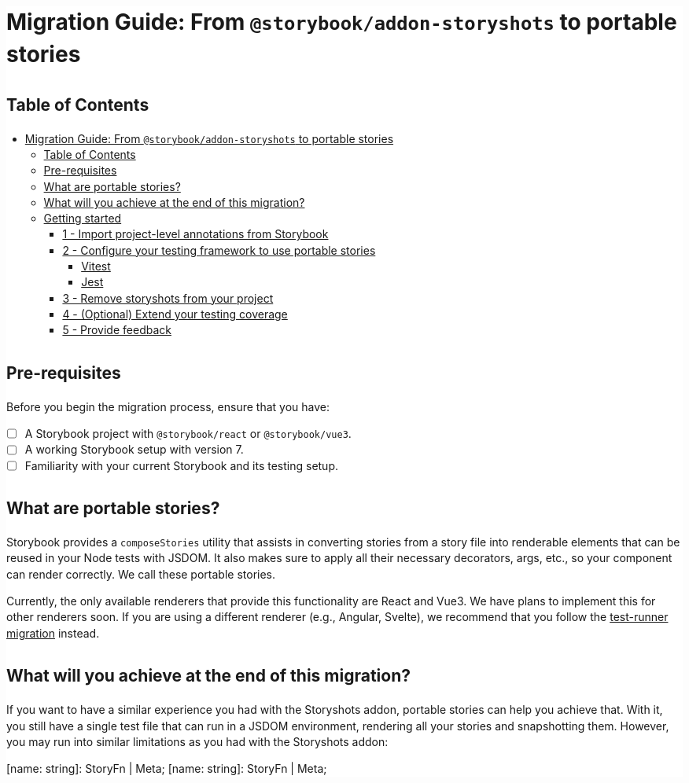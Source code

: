 # Migration Guide: From `@storybook/addon-storyshots` to portable stories

## Table of Contents

- [Migration Guide: From `@storybook/addon-storyshots` to portable stories](#migration-guide-from-storybookaddon-storyshots-to-portable-stories)
  - [Table of Contents](#table-of-contents)
  - [Pre-requisites](#pre-requisites)
  - [What are portable stories?](#what-are-portable-stories)
  - [What will you achieve at the end of this migration?](#what-will-you-achieve-at-the-end-of-this-migration)
  - [Getting started](#getting-started)
    - [1 - Import project-level annotations from Storybook](#1---import-project-level-annotations-from-storybook)
    - [2 - Configure your testing framework to use portable stories](#2---configure-your-testing-framework-to-use-portable-stories)
      - [Vitest](#vitest)
      - [Jest](#jest)
    - [3 - Remove storyshots from your project](#3---remove-storyshots-from-your-project)
    - [4 - (Optional) Extend your testing coverage](#4---optional-extend-your-testing-coverage)
    - [5 - Provide feedback](#5---provide-feedback)

## Pre-requisites

Before you begin the migration process, ensure that you have:

- [ ] A Storybook project with `@storybook/react` or `@storybook/vue3`.
- [ ] A working Storybook setup with version 7.
- [ ] Familiarity with your current Storybook and its testing setup.

## What are portable stories?

Storybook provides a `composeStories` utility that assists in converting stories from a story file into renderable elements that can be reused in your Node tests with JSDOM. It also makes sure to apply all their necessary decorators, args, etc., so your component can render correctly. We call these portable stories.

Currently, the only available renderers that provide this functionality are React and Vue3. We have plans to implement this for other renderers soon. If you are using a different renderer (e.g., Angular, Svelte), we recommend that you follow the [test-runner migration](./MIGRATION.test-runner.md) instead.

## What will you achieve at the end of this migration?

If you want to have a similar experience you had with the Storyshots addon, portable stories can help you achieve that. With it, you still have a single test file that can run in a JSDOM environment, rendering all your stories and snapshotting them. However, you may run into similar limitations as you had with the Storyshots addon:


  [name: string]: StoryFn | Meta;
  [name: string]: StoryFn | Meta;